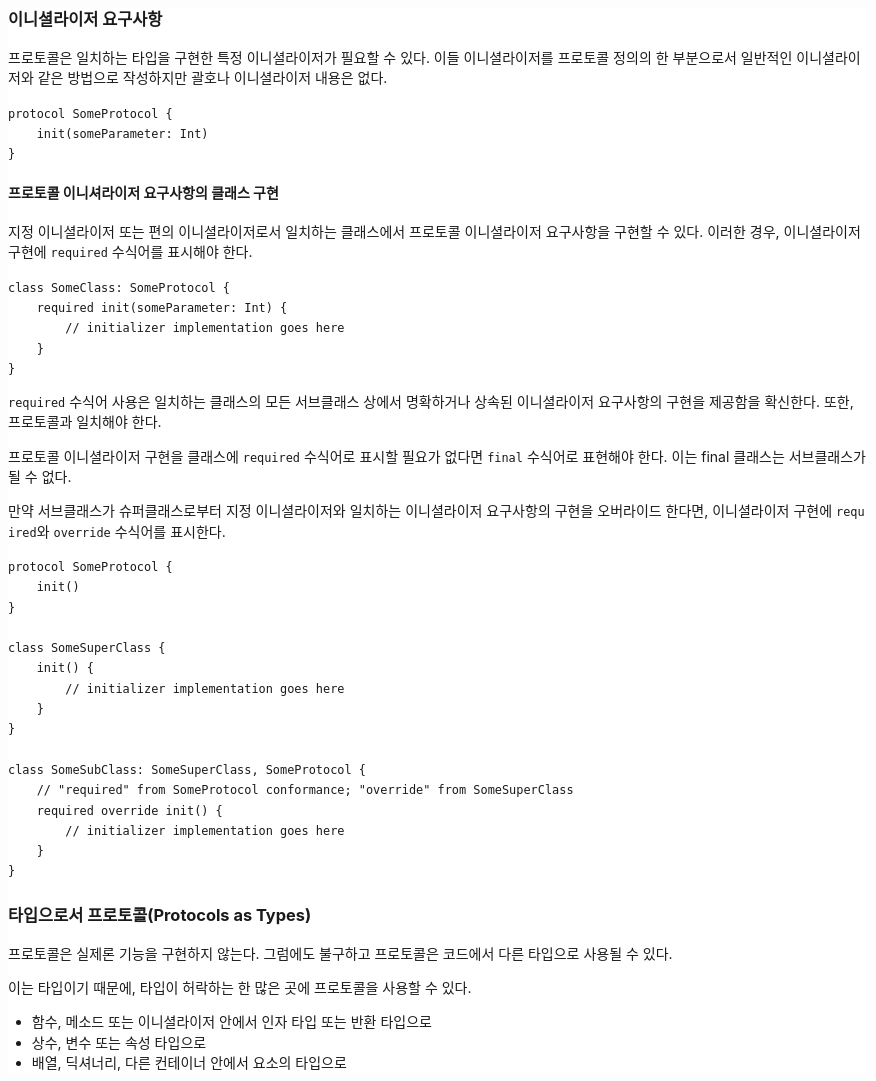 ### 이니셜라이저 요구사항

프로토콜은 일치하는 타입을 구현한 특정 이니셜라이저가 필요할 수 있다. 이들 이니셜라이저를 프로토콜 정의의 한 부분으로서 일반적인 이니셜라이저와 같은 방법으로 작성하지만 괄호나 이니셜라이저 내용은 없다.

	protocol SomeProtocol {
	    init(someParameter: Int)
	}

#### 프로토콜 이니셔라이저 요구사항의 클래스 구현

지정 이니셜라이저 또는 편의 이니셜라이저로서 일치하는 클래스에서 프로토콜 이니셜라이저 요구사항을 구현할 수 있다. 이러한 경우, 이니셜라이저 구현에 `required` 수식어를 표시해야 한다.

	class SomeClass: SomeProtocol {
	    required init(someParameter: Int) {
	        // initializer implementation goes here
	    }
	}

`required` 수식어 사용은 일치하는 클래스의 모든 서브클래스 상에서 명확하거나 상속된 이니셜라이저 요구사항의 구현을 제공함을 확신한다. 또한, 프로토콜과 일치해야 한다.

<div class="alert-info">
	프로토콜 이니셜라이저 구현을 클래스에 <code>required</code> 수식어로 표시할 필요가 없다면 <code>final</code> 수식어로 표현해야 한다. 이는 final 클래스는 서브클래스가 될 수 없다.
</div>

만약 서브클래스가 슈퍼클래스로부터 지정 이니셜라이저와 일치하는 이니셜라이저 요구사항의 구현을 오버라이드 한다면, 이니셜라이저 구현에 `required`와 `override` 수식어를 표시한다.

	protocol SomeProtocol {
	    init()
	}
	 
	class SomeSuperClass {
	    init() {
	        // initializer implementation goes here
	    }
	}
	 
	class SomeSubClass: SomeSuperClass, SomeProtocol {
	    // "required" from SomeProtocol conformance; "override" from SomeSuperClass
	    required override init() {
	        // initializer implementation goes here
	    }
	}

### 타입으로서 프로토콜(Protocols as Types)

프로토콜은 실제론 기능을 구현하지 않는다. 그럼에도 불구하고 프로토콜은 코드에서 다른 타입으로 사용될 수 있다.

이는 타입이기 때문에, 타입이 허락하는 한 많은 곳에 프로토콜을 사용할 수 있다.

* 함수, 메소드 또는 이니셜라이저 안에서 인자 타입 또는 반환 타입으로
* 상수, 변수 또는 속성 타입으로
* 배열, 딕셔너리, 다른 컨테이너 안에서 요소의 타입으로
